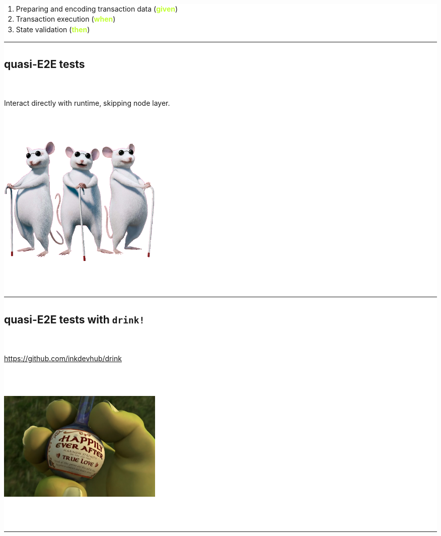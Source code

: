 1. Preparing and encoding transaction data (<font color="#c2ff33">**given**</font>)
1. Transaction execution (<font color="#c2ff33">**when**</font>)
1. State validation (<font color="#c2ff33">**then**</font>)

---

## quasi-E2E tests

<br/>

Interact directly with runtime, skipping node layer.

<img style="margin-top: 50px;margin-bottom: 50px" width="300" src="./img/ink/ink-testing-blind.png" />

---

## quasi-E2E tests with `drink!`

<br/>

https://github.com/inkdevhub/drink

<img style="margin-top: 50px;margin-bottom: 50px" width="300" src="./img/ink/ink-testing-drink-potion.png" />

---
